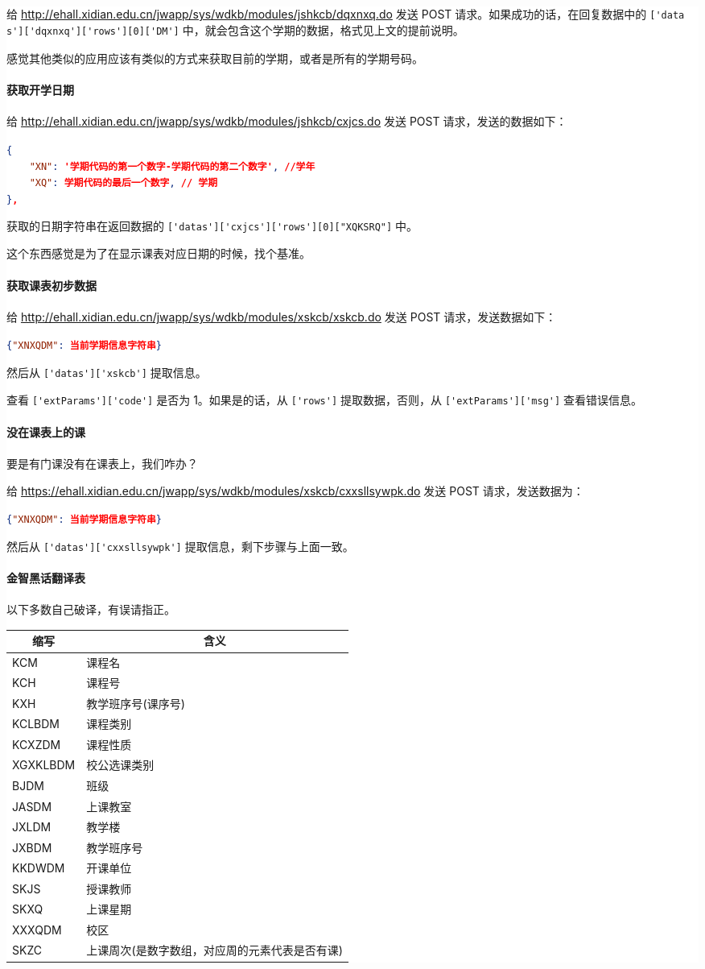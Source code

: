给 http://ehall.xidian.edu.cn/jwapp/sys/wdkb/modules/jshkcb/dqxnxq.do 发送 POST 请求。如果成功的话，在回复数据中的 `['datas']['dqxnxq']['rows'][0]['DM']` 中，就会包含这个学期的数据，格式见上文的提前说明。

感觉其他类似的应用应该有类似的方式来获取目前的学期，或者是所有的学期号码。

#### 获取开学日期

给 http://ehall.xidian.edu.cn/jwapp/sys/wdkb/modules/jshkcb/cxjcs.do 发送 POST 请求，发送的数据如下：
```json
{
    "XN": '学期代码的第一个数字-学期代码的第二个数字', //学年
    "XQ": 学期代码的最后一个数字, // 学期
},
```
获取的日期字符串在返回数据的 `['datas']['cxjcs']['rows'][0]["XQKSRQ"]` 中。

这个东西感觉是为了在显示课表对应日期的时候，找个基准。

#### 获取课表初步数据
给 http://ehall.xidian.edu.cn/jwapp/sys/wdkb/modules/xskcb/xskcb.do 发送 POST 请求，发送数据如下：
```json
{"XNXQDM": 当前学期信息字符串}
```
然后从 `['datas']['xskcb']` 提取信息。

查看 `['extParams']['code']` 是否为 1。如果是的话，从 `['rows']` 提取数据，否则，从 `['extParams']['msg']` 查看错误信息。

#### 没在课表上的课

要是有门课没有在课表上，我们咋办？

给 https://ehall.xidian.edu.cn/jwapp/sys/wdkb/modules/xskcb/cxxsllsywpk.do 发送 POST 请求，发送数据为：
```json
{"XNXQDM": 当前学期信息字符串}
```
然后从 `['datas']['cxxsllsywpk']` 提取信息，剩下步骤与上面一致。

#### 金智黑话翻译表

以下多数自己破译，有误请指正。

|   缩写    |                   含义                   |
| -------- | --------------------------------------- |
| KCM      | 课程名                                   |
| KCH      | 课程号                                   |
| KXH      | 教学班序号(课序号)                         |
| KCLBDM   | 课程类别                                 |
| KCXZDM   | 课程性质                                 |
| XGXKLBDM | 校公选课类别                              |
| BJDM     | 班级                                     |
| JASDM    | 上课教室                                 |
| JXLDM    | 教学楼                                   |
| JXBDM    | 教学班序号                                |
| KKDWDM   | 开课单位                                 |
| SKJS     | 授课教师                                 |
| SKXQ     | 上课星期                                 |
| XXXQDM   | 校区                                     |
| SKZC     | 上课周次(是数字数组，对应周的元素代表是否有课) |